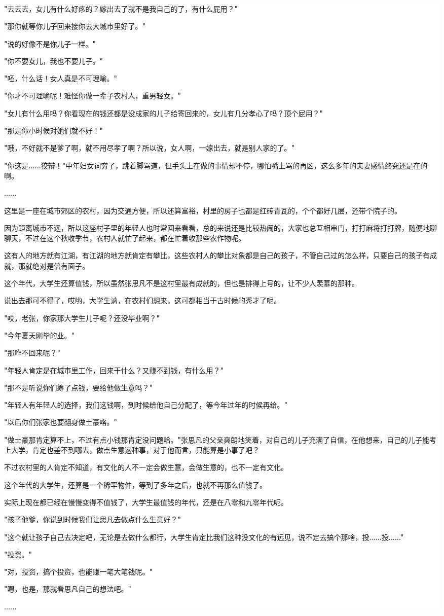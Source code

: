 "去去去，女儿有什么好疼的？嫁出去了就不是我自己的了，有什么屁用？"

"那你就等你儿子回来接你去大城市里好了。"

"说的好像不是你儿子一样。"

"你不要女儿，我也不要儿子。"

"呸，什么话！女人真是不可理喻。"

"你才不可理喻呢！难怪你做一辈子农村人，重男轻女。"

"女儿有什么用吗？你看现在的钱还都是没成家的儿子给寄回来的，女儿有几分孝心了吗？顶个屁用？"

"那是你小时候对她们就不好！"

"哦，不好就不是爹了啊，就不用尽孝了啊？所以说，女人啊，一嫁出去，就是别人家的了。"

"你这是......狡辩！"中年妇女词穷了，跳着脚骂道，但手头上在做的事情却不停，哪怕嘴上骂的再凶，这么多年的夫妻感情终究还是在的啊。

......

这里是一座在城市郊区的农村，因为交通方便，所以还算富裕，村里的房子也都是红砖青瓦的，个个都好几层，还带个院子的。

因为距离城市不远，所以这座村子里的年轻人也时常回来看看，总的来说还是比较热闹的，大家也总互相串门，打打麻将打打牌，随便地聊聊天，不过在这个秋收季节，农村人就忙了起来，都在忙着收那些农作物呢。

这有人的地方就有江湖，有江湖的地方就肯定有攀比，这些农村人的攀比对象都是自己的孩子，不管自己过的怎么样，只要自己的孩子有成就，那就绝对是倍有面子。

这个年代，大学生还算值钱，所以虽然张思凡不是这村里最有成就的，但也是排得上号的，让不少人羡慕的那种。

说出去那可不得了，哎哟，大学生讷，在农村们想来，这可都相当于古时候的秀才了呢。

"哎，老张，你家那大学生儿子呢？还没毕业啊？"

"今年夏天刚毕的业。"

"那咋不回来呢？"

"年轻人肯定是在城市里工作，回来干什么？又赚不到钱，有什么用？"

"那不是听说你们筹了点钱，要给他做生意吗？"

"年轻人有年轻人的选择，我们这钱啊，到时候给他自己分配了，等今年过年的时候再给。"

"以后你们张家也要翻身做土豪咯。"

"做土豪那肯定算不上，不过有点小钱那肯定没问题哈。"张思凡的父亲爽朗地笑着，对自己的儿子充满了自信，在他想来，自己的儿子能考上大学，肯定也差不到哪去，做点生意这种事，对于他而言，只能算是小事了吧？

不过农村里的人肯定不知道，有文化的人不一定会做生意，会做生意的，也不一定有文化。

这个年代的大学生，还算是一个稀罕物件，等到了多年之后，也就不再那么值钱了。

实际上现在都已经在慢慢变得不值钱了，大学生最值钱的年代，还是在八零和九零年代呢。

"孩子他爹，你说到时候我们让思凡去做点什么生意好？"

"这个就让孩子自己去决定吧，无论是去做什么都行，大学生肯定比我们这种没文化的有远见，说不定去搞个那啥，投......投......"

"投资。"

"对，投资，搞个投资，也能赚一笔大笔钱呢。"

"嗯，也是，那就看思凡自己的想法吧。"

......
